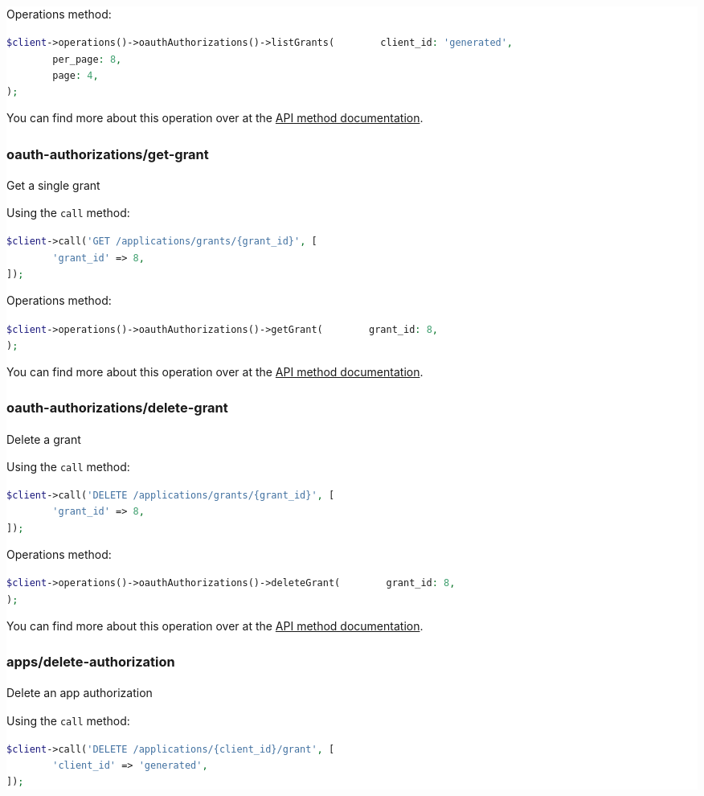 Operations method:
```php
$client->operations()->oauthAuthorizations()->listGrants(        client_id: 'generated',
        per_page: 8,
        page: 4,
);
```

You can find more about this operation over at the [API method documentation](https://docs.github.com/enterprise-server@3.6/rest/oauth-authorizations/oauth-authorizations#list-your-grants).


### oauth-authorizations/get-grant

Get a single grant

Using the `call` method:
```php
$client->call('GET /applications/grants/{grant_id}', [
        'grant_id' => 8,
]);
```

Operations method:
```php
$client->operations()->oauthAuthorizations()->getGrant(        grant_id: 8,
);
```

You can find more about this operation over at the [API method documentation](https://docs.github.com/enterprise-server@3.6/rest/oauth-authorizations/oauth-authorizations#get-a-single-grant).


### oauth-authorizations/delete-grant

Delete a grant

Using the `call` method:
```php
$client->call('DELETE /applications/grants/{grant_id}', [
        'grant_id' => 8,
]);
```

Operations method:
```php
$client->operations()->oauthAuthorizations()->deleteGrant(        grant_id: 8,
);
```

You can find more about this operation over at the [API method documentation](https://docs.github.com/enterprise-server@3.6/rest/oauth-authorizations/oauth-authorizations#delete-a-grant).


### apps/delete-authorization

Delete an app authorization

Using the `call` method:
```php
$client->call('DELETE /applications/{client_id}/grant', [
        'client_id' => 'generated',
]);
```
